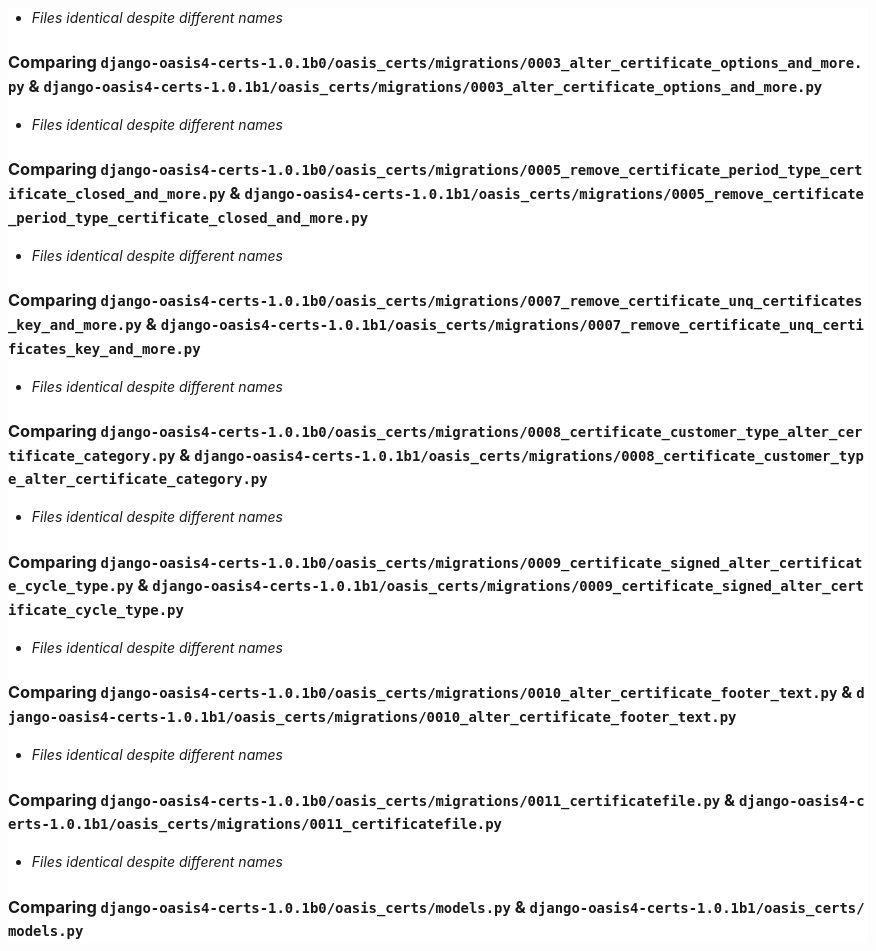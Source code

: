 * *Files identical despite different names*

### Comparing `django-oasis4-certs-1.0.1b0/oasis_certs/migrations/0003_alter_certificate_options_and_more.py` & `django-oasis4-certs-1.0.1b1/oasis_certs/migrations/0003_alter_certificate_options_and_more.py`

 * *Files identical despite different names*

### Comparing `django-oasis4-certs-1.0.1b0/oasis_certs/migrations/0005_remove_certificate_period_type_certificate_closed_and_more.py` & `django-oasis4-certs-1.0.1b1/oasis_certs/migrations/0005_remove_certificate_period_type_certificate_closed_and_more.py`

 * *Files identical despite different names*

### Comparing `django-oasis4-certs-1.0.1b0/oasis_certs/migrations/0007_remove_certificate_unq_certificates_key_and_more.py` & `django-oasis4-certs-1.0.1b1/oasis_certs/migrations/0007_remove_certificate_unq_certificates_key_and_more.py`

 * *Files identical despite different names*

### Comparing `django-oasis4-certs-1.0.1b0/oasis_certs/migrations/0008_certificate_customer_type_alter_certificate_category.py` & `django-oasis4-certs-1.0.1b1/oasis_certs/migrations/0008_certificate_customer_type_alter_certificate_category.py`

 * *Files identical despite different names*

### Comparing `django-oasis4-certs-1.0.1b0/oasis_certs/migrations/0009_certificate_signed_alter_certificate_cycle_type.py` & `django-oasis4-certs-1.0.1b1/oasis_certs/migrations/0009_certificate_signed_alter_certificate_cycle_type.py`

 * *Files identical despite different names*

### Comparing `django-oasis4-certs-1.0.1b0/oasis_certs/migrations/0010_alter_certificate_footer_text.py` & `django-oasis4-certs-1.0.1b1/oasis_certs/migrations/0010_alter_certificate_footer_text.py`

 * *Files identical despite different names*

### Comparing `django-oasis4-certs-1.0.1b0/oasis_certs/migrations/0011_certificatefile.py` & `django-oasis4-certs-1.0.1b1/oasis_certs/migrations/0011_certificatefile.py`

 * *Files identical despite different names*

### Comparing `django-oasis4-certs-1.0.1b0/oasis_certs/models.py` & `django-oasis4-certs-1.0.1b1/oasis_certs/models.py`
